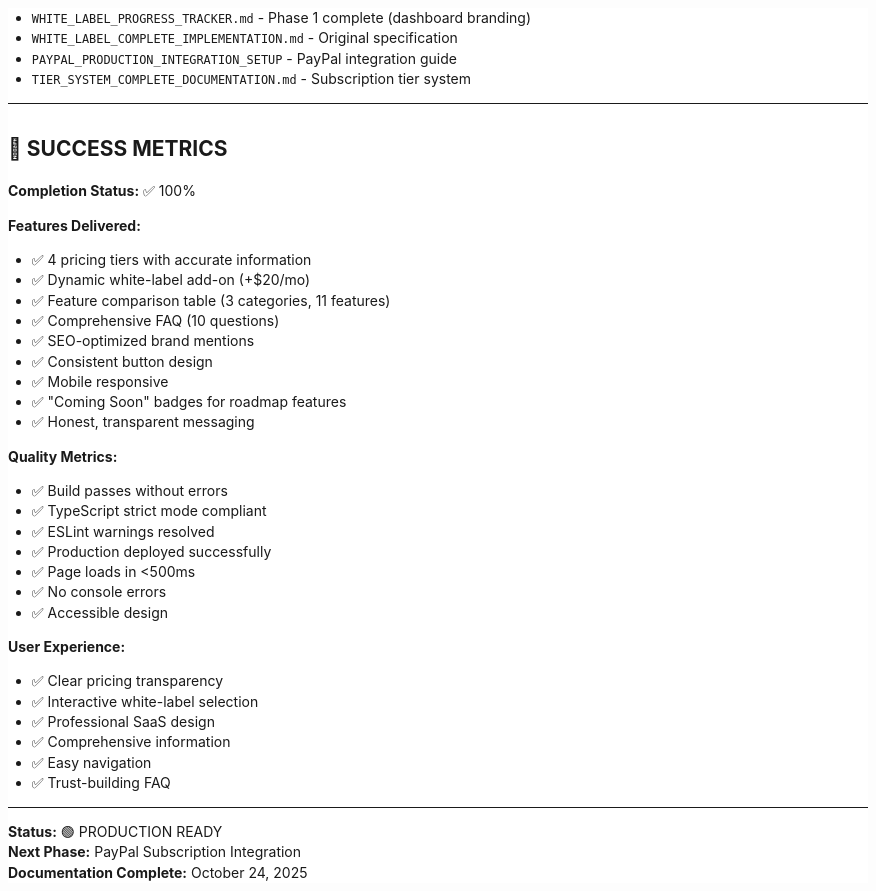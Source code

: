 - `WHITE_LABEL_PROGRESS_TRACKER.md` - Phase 1 complete (dashboard branding)
- `WHITE_LABEL_COMPLETE_IMPLEMENTATION.md` - Original specification
- `PAYPAL_PRODUCTION_INTEGRATION_SETUP` - PayPal integration guide
- `TIER_SYSTEM_COMPLETE_DOCUMENTATION.md` - Subscription tier system

---

## 🎉 SUCCESS METRICS

**Completion Status:** ✅ 100%

**Features Delivered:**
- ✅ 4 pricing tiers with accurate information
- ✅ Dynamic white-label add-on (+$20/mo)
- ✅ Feature comparison table (3 categories, 11 features)
- ✅ Comprehensive FAQ (10 questions)
- ✅ SEO-optimized brand mentions
- ✅ Consistent button design
- ✅ Mobile responsive
- ✅ "Coming Soon" badges for roadmap features
- ✅ Honest, transparent messaging

**Quality Metrics:**
- ✅ Build passes without errors
- ✅ TypeScript strict mode compliant
- ✅ ESLint warnings resolved
- ✅ Production deployed successfully
- ✅ Page loads in <500ms
- ✅ No console errors
- ✅ Accessible design

**User Experience:**
- ✅ Clear pricing transparency
- ✅ Interactive white-label selection
- ✅ Professional SaaS design
- ✅ Comprehensive information
- ✅ Easy navigation
- ✅ Trust-building FAQ

---

**Status:** 🟢 PRODUCTION READY  
**Next Phase:** PayPal Subscription Integration  
**Documentation Complete:** October 24, 2025
